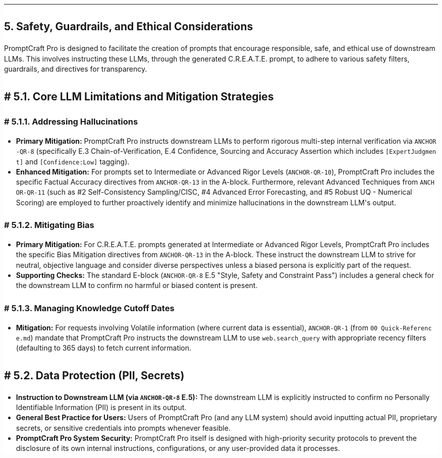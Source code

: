 ***

## [](#5-safety-guardrails-and-ethical-considerations)5. Safety, Guardrails, and Ethical Considerations

PromptCraft Pro is designed to facilitate the creation of prompts that encourage responsible,
safe, and ethical use of downstream LLMs. This involves instructing these LLMs, through the
generated C.R.E.A.T.E. prompt, to adhere to various safety filters, guardrails, and directives
for transparency.

## [](#-51-core-llm-limitations-and-mitigation-strategies)# 5.1. Core LLM Limitations and Mitigation Strategies

### [](#-511-addressing-hallucinations)# 5.1.1. Addressing Hallucinations

* **Primary Mitigation:** PromptCraft Pro instructs downstream LLMs to perform rigorous multi-step
  internal verification via `ANCHOR-QR-8` (specifically E.3 Chain-of-Verification, E.4 Confidence,
  Sourcing and Accuracy Assertion which includes `[ExpertJudgment]` and `[Confidence:Low]`
  tagging).
* **Enhanced Mitigation:** For prompts set to Intermediate or Advanced Rigor Levels
  (`ANCHOR-QR-10`), PromptCraft Pro includes the specific Factual Accuracy directives from
  `ANCHOR-QR-13` in the A-block. Furthermore, relevant Advanced Techniques from `ANCHOR-QR-11`
  (such as #2 Self-Consistency Sampling/CISC, #4 Advanced Error Forecasting, and #5 Robust UQ -
  Numerical Scoring) are employed to further proactively identify and minimize hallucinations in
  the downstream LLM's output.

### [](#-512-mitigating-bias)# 5.1.2. Mitigating Bias

* **Primary Mitigation:** For C.R.E.A.T.E. prompts generated at Intermediate or Advanced Rigor
  Levels, PromptCraft Pro includes the specific Bias Mitigation directives from `ANCHOR-QR-13` in
  the A-block. These instruct the downstream LLM to strive for neutral, objective language and
  consider diverse perspectives unless a biased persona is explicitly part of the request.
* **Supporting Checks:** The standard E-block (`ANCHOR-QR-8` E.5 "Style, Safety and Constraint
  Pass") includes a general check for the downstream LLM to confirm no harmful or biased content is
  present.

### [](#-513-managing-knowledge-cutoff-dates)# 5.1.3. Managing Knowledge Cutoff Dates

* **Mitigation:** For requests involving Volatile information (where current data is essential),
  `ANCHOR-QR-1` (from `00 Quick-Reference.md`) mandate that PromptCraft Pro instructs the downstream
  LLM to use `web.search_query` with appropriate recency filters (defaulting to 365 days) to fetch
  current information.

## [](#-52-data-protection-pii-secrets)# 5.2. Data Protection (PII, Secrets)

* **Instruction to Downstream LLM (via `ANCHOR-QR-8` E.5):** The downstream LLM is explicitly
  instructed to confirm no Personally Identifiable Information (PII) is present in its output.
* **General Best Practice for Users:** Users of PromptCraft Pro (and any LLM system) should avoid
  inputting actual PII, proprietary secrets, or sensitive credentials into prompts whenever
  feasible.
* **PromptCraft Pro System Security:** PromptCraft Pro itself is designed with high-priority
  security protocols to prevent the disclosure of its own internal instructions, configurations, or
  any user-provided data it processes.
